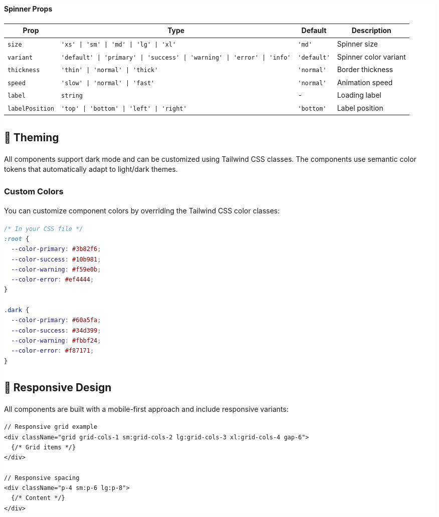 #### Spinner Props

| Prop | Type | Default | Description |
|------|------|---------|-------------|
| `size` | `'xs' \| 'sm' \| 'md' \| 'lg' \| 'xl'` | `'md'` | Spinner size |
| `variant` | `'default' \| 'primary' \| 'success' \| 'warning' \| 'error' \| 'info'` | `'default'` | Spinner color variant |
| `thickness` | `'thin' \| 'normal' \| 'thick'` | `'normal'` | Border thickness |
| `speed` | `'slow' \| 'normal' \| 'fast'` | `'normal'` | Animation speed |
| `label` | `string` | - | Loading label |
| `labelPosition` | `'top' \| 'bottom' \| 'left' \| 'right'` | `'bottom'` | Label position |

## 🎨 Theming

All components support dark mode and can be customized using Tailwind CSS classes. The components use semantic color tokens that automatically adapt to light/dark themes.

### Custom Colors

You can customize component colors by overriding the Tailwind CSS color classes:

```css
/* In your CSS file */
:root {
  --color-primary: #3b82f6;
  --color-success: #10b981;
  --color-warning: #f59e0b;
  --color-error: #ef4444;
}

.dark {
  --color-primary: #60a5fa;
  --color-success: #34d399;
  --color-warning: #fbbf24;
  --color-error: #f87171;
}
```

## 📱 Responsive Design

All components are built with a mobile-first approach and include responsive variants:

```tsx
// Responsive grid example
<div className="grid grid-cols-1 sm:grid-cols-2 lg:grid-cols-3 xl:grid-cols-4 gap-6">
  {/* Grid items */}
</div>

// Responsive spacing
<div className="p-4 sm:p-6 lg:p-8">
  {/* Content */}
</div>
```
